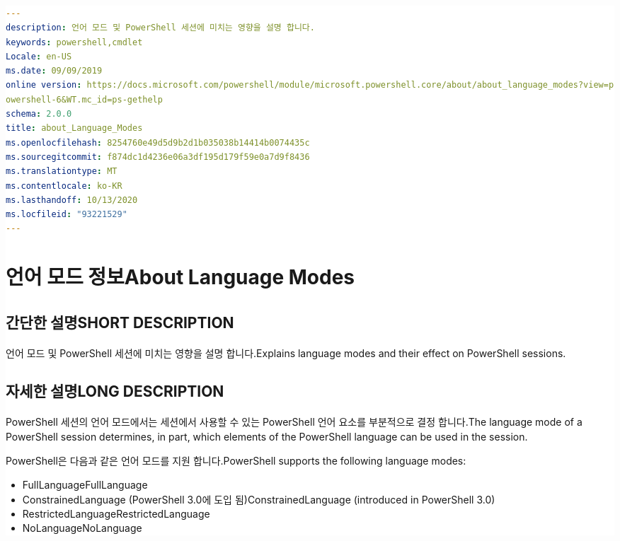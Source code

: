 ```yaml
---
description: 언어 모드 및 PowerShell 세션에 미치는 영향을 설명 합니다.
keywords: powershell,cmdlet
Locale: en-US
ms.date: 09/09/2019
online version: https://docs.microsoft.com/powershell/module/microsoft.powershell.core/about/about_language_modes?view=powershell-6&WT.mc_id=ps-gethelp
schema: 2.0.0
title: about_Language_Modes
ms.openlocfilehash: 8254760e49d5d9b2d1b035038b14414b0074435c
ms.sourcegitcommit: f874dc1d4236e06a3df195d179f59e0a7d9f8436
ms.translationtype: MT
ms.contentlocale: ko-KR
ms.lasthandoff: 10/13/2020
ms.locfileid: "93221529"
---
```

# <a name="about-language-modes"></a><span data-ttu-id="7ac65-104">언어 모드 정보</span><span class="sxs-lookup"><span data-stu-id="7ac65-104">About Language Modes</span></span>

## <a name="short-description"></a><span data-ttu-id="7ac65-105">간단한 설명</span><span class="sxs-lookup"><span data-stu-id="7ac65-105">SHORT DESCRIPTION</span></span>
<span data-ttu-id="7ac65-106">언어 모드 및 PowerShell 세션에 미치는 영향을 설명 합니다.</span><span class="sxs-lookup"><span data-stu-id="7ac65-106">Explains language modes and their effect on PowerShell sessions.</span></span>

## <a name="long-description"></a><span data-ttu-id="7ac65-107">자세한 설명</span><span class="sxs-lookup"><span data-stu-id="7ac65-107">LONG DESCRIPTION</span></span>

<span data-ttu-id="7ac65-108">PowerShell 세션의 언어 모드에서는 세션에서 사용할 수 있는 PowerShell 언어 요소를 부분적으로 결정 합니다.</span><span class="sxs-lookup"><span data-stu-id="7ac65-108">The language mode of a PowerShell session determines, in part, which elements of the PowerShell language can be used in the session.</span></span>

<span data-ttu-id="7ac65-109">PowerShell은 다음과 같은 언어 모드를 지원 합니다.</span><span class="sxs-lookup"><span data-stu-id="7ac65-109">PowerShell supports the following language modes:</span></span>

- <span data-ttu-id="7ac65-110">FullLanguage</span><span class="sxs-lookup"><span data-stu-id="7ac65-110">FullLanguage</span></span>
- <span data-ttu-id="7ac65-111">ConstrainedLanguage (PowerShell 3.0에 도입 됨)</span><span class="sxs-lookup"><span data-stu-id="7ac65-111">ConstrainedLanguage (introduced in PowerShell 3.0)</span></span>
- <span data-ttu-id="7ac65-112">RestrictedLanguage</span><span class="sxs-lookup"><span data-stu-id="7ac65-112">RestrictedLanguage</span></span>
- <span data-ttu-id="7ac65-113">NoLanguage</span><span class="sxs-lookup"><span data-stu-id="7ac65-113">NoLanguage</span></span>
